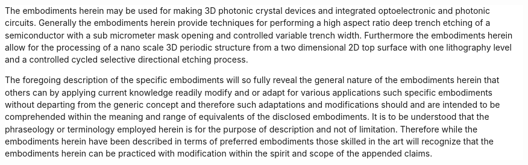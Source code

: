 The embodiments herein may be used for making 3D photonic crystal devices and integrated optoelectronic and photonic circuits. Generally the embodiments herein provide techniques for performing a high aspect ratio deep trench etching of a semiconductor with a sub micrometer mask opening and controlled variable trench width. Furthermore the embodiments herein allow for the processing of a nano scale 3D periodic structure from a two dimensional 2D top surface with one lithography level and a controlled cycled selective directional etching process.

The foregoing description of the specific embodiments will so fully reveal the general nature of the embodiments herein that others can by applying current knowledge readily modify and or adapt for various applications such specific embodiments without departing from the generic concept and therefore such adaptations and modifications should and are intended to be comprehended within the meaning and range of equivalents of the disclosed embodiments. It is to be understood that the phraseology or terminology employed herein is for the purpose of description and not of limitation. Therefore while the embodiments herein have been described in terms of preferred embodiments those skilled in the art will recognize that the embodiments herein can be practiced with modification within the spirit and scope of the appended claims.

